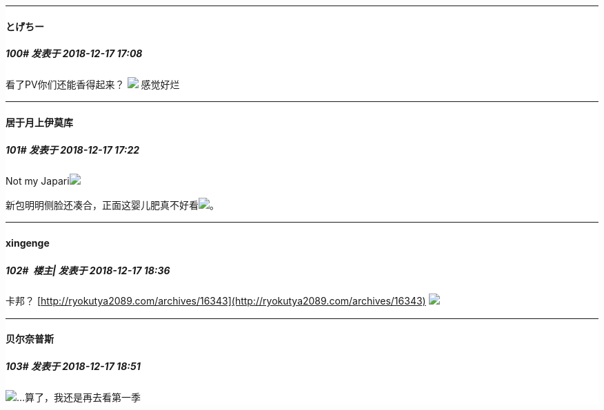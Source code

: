 


-----

####  とげちー  
##### 100#       发表于 2018-12-17 17:08




看了PV你们还能香得起来？ <img src="https://static.saraba1st.com/image/smiley/face2017/001.png" referrerpolicy="no-referrer"> 感觉好烂







-----

####  居于月上伊莫库  
##### 101#       发表于 2018-12-17 17:22




Not my Japari<img src="https://static.saraba1st.com/image/smiley/face2017/139.png" referrerpolicy="no-referrer">


新包明明侧脸还凑合，正面这婴儿肥真不好看<img src="https://static.saraba1st.com/image/smiley/face2017/107.png" referrerpolicy="no-referrer">。







-----

####  xingenge  
##### 102#         楼主| 发表于 2018-12-17 18:36




卡邦？
[http://ryokutya2089.com/archives/16343](http://ryokutya2089.com/archives/16343)
<img src="http://wx1.sinaimg.cn/large/740ca5e5gy1fy9xapsvsuj20im04vt8r.jpg" referrerpolicy="no-referrer">







-----

####  贝尔奈普斯  
##### 103#       发表于 2018-12-17 18:51



<img src="https://static.saraba1st.com/image/smiley/face2017/001.png" referrerpolicy="no-referrer">...算了，我还是再去看第一季
